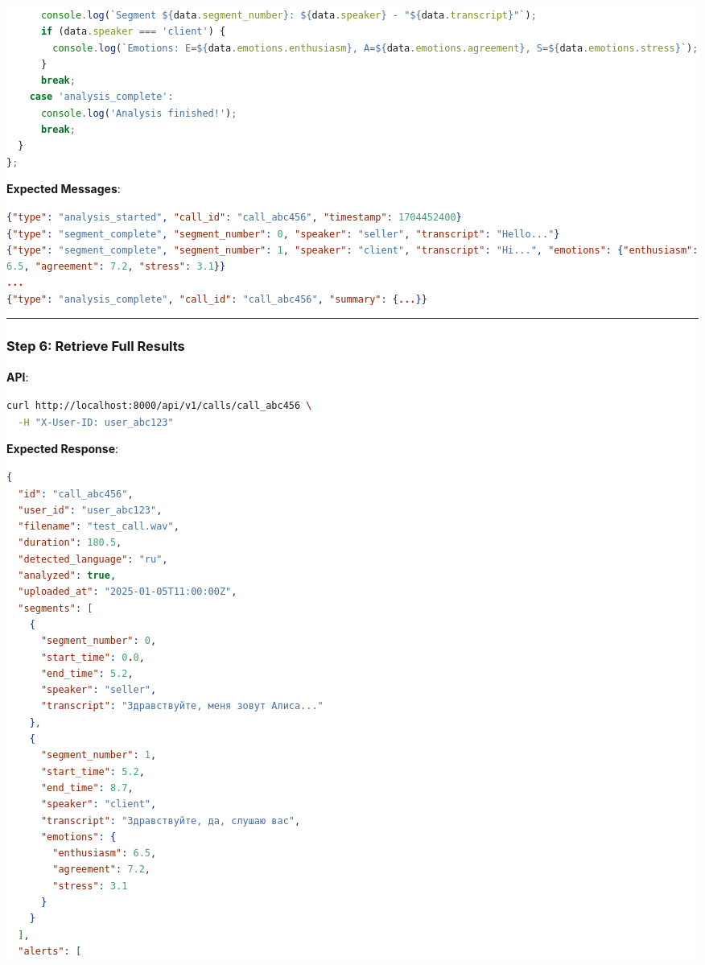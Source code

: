 ```javascript
      console.log(`Segment ${data.segment_number}: ${data.speaker} - "${data.transcript}"`);
      if (data.speaker === 'client') {
        console.log(`Emotions: E=${data.emotions.enthusiasm}, A=${data.emotions.agreement}, S=${data.emotions.stress}`);
      }
      break;
    case 'analysis_complete':
      console.log('Analysis finished!');
      break;
  }
};
```

**Expected Messages**:
```json
{"type": "analysis_started", "call_id": "call_abc456", "timestamp": 1704452400}
{"type": "segment_complete", "segment_number": 0, "speaker": "seller", "transcript": "Hello..."}
{"type": "segment_complete", "segment_number": 1, "speaker": "client", "transcript": "Hi...", "emotions": {"enthusiasm": 6.5, "agreement": 7.2, "stress": 3.1}}
...
{"type": "analysis_complete", "call_id": "call_abc456", "summary": {...}}
```

---

### Step 6: Retrieve Full Results

**API**:
```bash
curl http://localhost:8000/api/v1/calls/call_abc456 \
  -H "X-User-ID: user_abc123"
```

**Expected Response**:
```json
{
  "id": "call_abc456",
  "user_id": "user_abc123",
  "filename": "test_call.wav",
  "duration": 180.5,
  "detected_language": "ru",
  "analyzed": true,
  "uploaded_at": "2025-01-05T11:00:00Z",
  "segments": [
    {
      "segment_number": 0,
      "start_time": 0.0,
      "end_time": 5.2,
      "speaker": "seller",
      "transcript": "Здравствуйте, меня зовут Алиса..."
    },
    {
      "segment_number": 1,
      "start_time": 5.2,
      "end_time": 8.7,
      "speaker": "client",
      "transcript": "Здравствуйте, да, слушаю вас",
      "emotions": {
        "enthusiasm": 6.5,
        "agreement": 7.2,
        "stress": 3.1
      }
    }
  ],
  "alerts": [
```